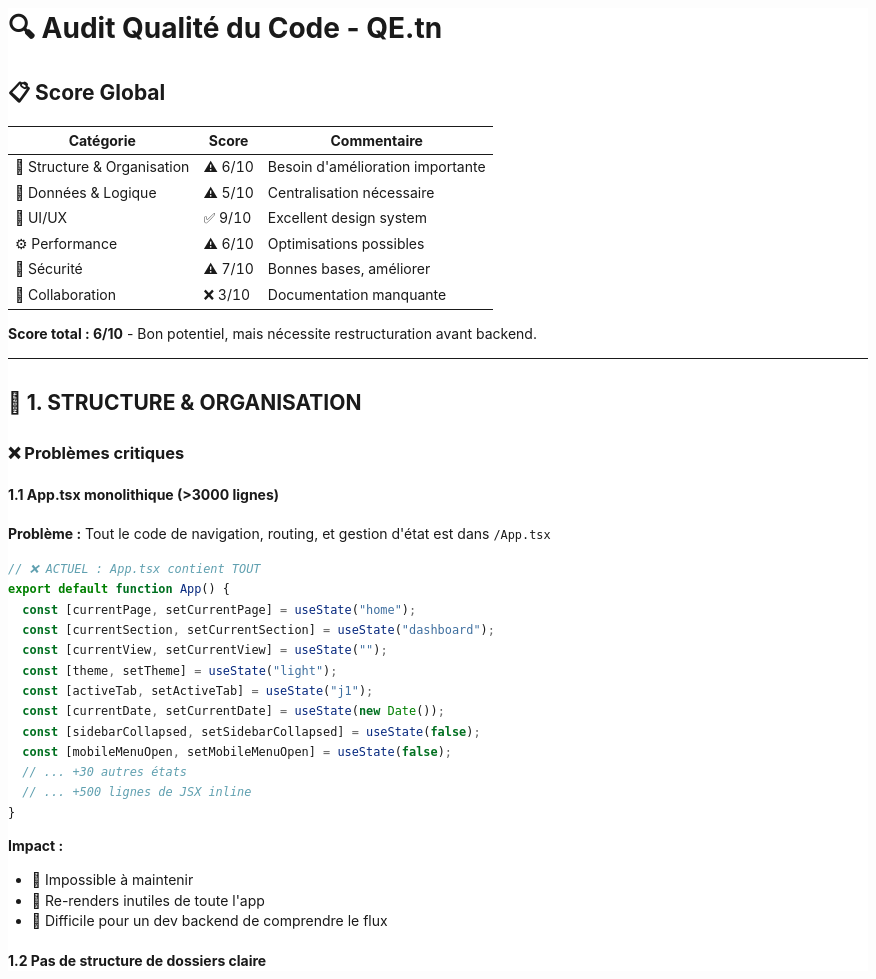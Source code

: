# 🔍 Audit Qualité du Code - QE.tn

## 📋 Score Global

| Catégorie | Score | Commentaire |
|-----------|-------|-------------|
| 🧱 Structure & Organisation | ⚠️ 6/10 | Besoin d'amélioration importante |
| 🧠 Données & Logique | ⚠️ 5/10 | Centralisation nécessaire |
| 🎨 UI/UX | ✅ 9/10 | Excellent design system |
| ⚙️ Performance | ⚠️ 6/10 | Optimisations possibles |
| 🔐 Sécurité | ⚠️ 7/10 | Bonnes bases, améliorer |
| 🧩 Collaboration | ❌ 3/10 | Documentation manquante |

**Score total : 6/10** - Bon potentiel, mais nécessite restructuration avant backend.

---

## 🧱 1. STRUCTURE & ORGANISATION

### ❌ Problèmes critiques

#### 1.1 App.tsx monolithique (>3000 lignes)
**Problème :** Tout le code de navigation, routing, et gestion d'état est dans `/App.tsx`

```typescript
// ❌ ACTUEL : App.tsx contient TOUT
export default function App() {
  const [currentPage, setCurrentPage] = useState("home");
  const [currentSection, setCurrentSection] = useState("dashboard");
  const [currentView, setCurrentView] = useState("");
  const [theme, setTheme] = useState("light");
  const [activeTab, setActiveTab] = useState("j1");
  const [currentDate, setCurrentDate] = useState(new Date());
  const [sidebarCollapsed, setSidebarCollapsed] = useState(false);
  const [mobileMenuOpen, setMobileMenuOpen] = useState(false);
  // ... +30 autres états
  // ... +500 lignes de JSX inline
}
```

**Impact :** 
- 🔴 Impossible à maintenir
- 🔴 Re-renders inutiles de toute l'app
- 🔴 Difficile pour un dev backend de comprendre le flux

#### 1.2 Pas de structure de dossiers claire

